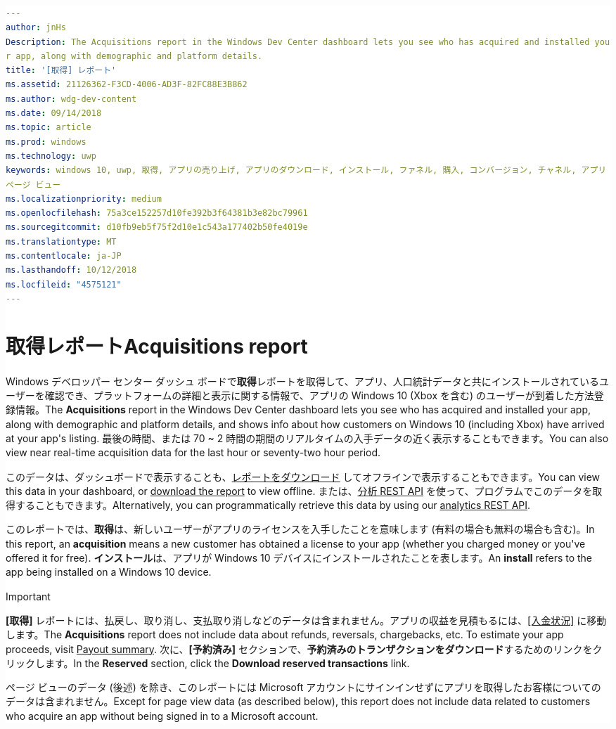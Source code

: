```yaml
---
author: jnHs
Description: The Acquisitions report in the Windows Dev Center dashboard lets you see who has acquired and installed your app, along with demographic and platform details.
title: '[取得] レポート'
ms.assetid: 21126362-F3CD-4006-AD3F-82FC88E3B862
ms.author: wdg-dev-content
ms.date: 09/14/2018
ms.topic: article
ms.prod: windows
ms.technology: uwp
keywords: windows 10, uwp, 取得, アプリの売り上げ, アプリのダウンロード, インストール, ファネル, 購入, コンバージョン, チャネル, アプリ ページ ビュー
ms.localizationpriority: medium
ms.openlocfilehash: 75a3ce152257d10fe392b3f64381b3e82bc79961
ms.sourcegitcommit: d10fb9eb5f75f2d10e1c543a177402b50fe4019e
ms.translationtype: MT
ms.contentlocale: ja-JP
ms.lasthandoff: 10/12/2018
ms.locfileid: "4575121"
---
```

# <a name="acquisitions-report"></a><span data-ttu-id="f3fa1-103">取得レポート</span><span class="sxs-lookup"><span data-stu-id="f3fa1-103">Acquisitions report</span></span>


<span data-ttu-id="f3fa1-104">Windows デベロッパー センター ダッシュ ボードで**取得**レポートを取得して、アプリ、人口統計データと共にインストールされているユーザーを確認でき、プラットフォームの詳細と表示に関する情報で、アプリの Windows 10 (Xbox を含む) のユーザーが到着した方法登録情報。</span><span class="sxs-lookup"><span data-stu-id="f3fa1-104">The **Acquisitions** report in the Windows Dev Center dashboard lets you see who has acquired and installed your app, along with demographic and platform details, and shows info about how customers on Windows 10 (including Xbox) have arrived at your app's listing.</span></span> <span data-ttu-id="f3fa1-105">最後の時間、または 70 ~ 2 時間の期間のリアルタイムの入手データの近く表示することもできます。</span><span class="sxs-lookup"><span data-stu-id="f3fa1-105">You can also view near real-time acquisition data for the last hour or seventy-two hour period.</span></span> 

<span data-ttu-id="f3fa1-106">このデータは、ダッシュボードで表示することも、[レポートをダウンロード](download-analytic-reports.md) してオフラインで表示することもできます。</span><span class="sxs-lookup"><span data-stu-id="f3fa1-106">You can view this data in your dashboard, or [download the report](download-analytic-reports.md) to view offline.</span></span> <span data-ttu-id="f3fa1-107">または、[分析 REST API](../monetize/access-analytics-data-using-windows-store-services.md) を使って、プログラムでこのデータを取得することもできます。</span><span class="sxs-lookup"><span data-stu-id="f3fa1-107">Alternatively, you can programmatically retrieve this data by using our [analytics REST API](../monetize/access-analytics-data-using-windows-store-services.md).</span></span>

<span data-ttu-id="f3fa1-108">このレポートでは、**取得**は、新しいユーザーがアプリのライセンスを入手したことを意味します (有料の場合も無料の場合も含む)。</span><span class="sxs-lookup"><span data-stu-id="f3fa1-108">In this report, an **acquisition** means a new customer has obtained a license to your app (whether you charged money or you've offered it for free).</span></span> <span data-ttu-id="f3fa1-109">**インストール**は、アプリが Windows 10 デバイスにインストールされたことを表します。</span><span class="sxs-lookup"><span data-stu-id="f3fa1-109">An **install** refers to the app being installed on a Windows 10 device.</span></span>

> [!IMPORTANT]
> <span data-ttu-id="f3fa1-110">**[取得]** レポートには、払戻し、取り消し、支払取り消しなどのデータは含まれません。アプリの収益を見積もるには、[[入金状況]](payout-summary.md) に移動します。</span><span class="sxs-lookup"><span data-stu-id="f3fa1-110">The **Acquisitions** report does not include data about refunds, reversals, chargebacks, etc. To estimate your app proceeds, visit [Payout summary](payout-summary.md).</span></span> <span data-ttu-id="f3fa1-111">次に、**[予約済み]** セクションで、**予約済みのトランザクションをダウンロード**するためのリンクをクリックします。</span><span class="sxs-lookup"><span data-stu-id="f3fa1-111">In the **Reserved** section, click the **Download reserved transactions** link.</span></span>
>
> <span data-ttu-id="f3fa1-112">ページ ビューのデータ (後述) を除き、このレポートには Microsoft アカウントにサインインせずにアプリを取得したお客様についてのデータは含まれません。</span><span class="sxs-lookup"><span data-stu-id="f3fa1-112">Except for page view data (as described below), this report does not include data related to customers who acquire an app without being signed in to a Microsoft account.</span></span>